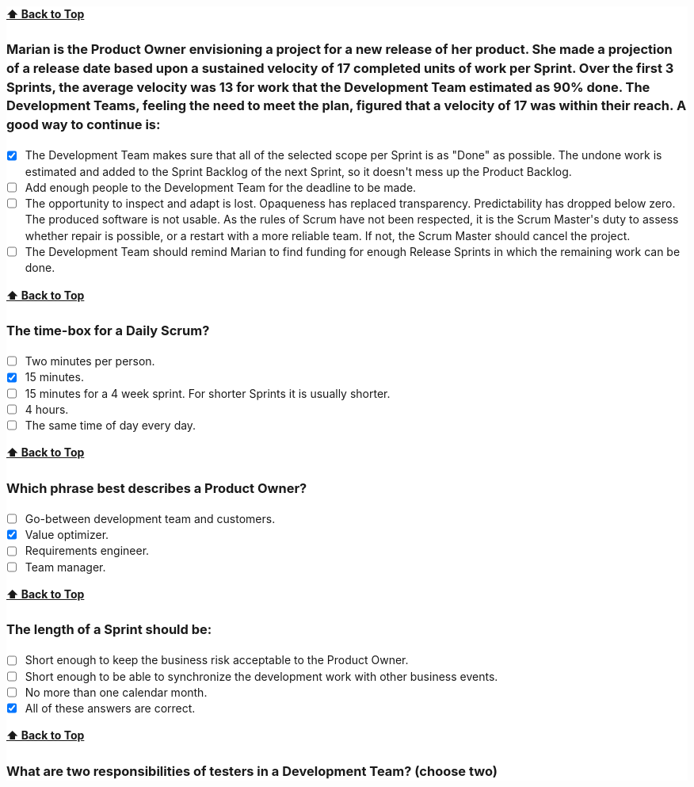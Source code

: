 **[⬆ Back to Top](#table-of-contents)**

### Marian is the Product Owner envisioning a project for a new release of her product. She made a projection of a release date based upon a sustained velocity of 17 completed units of work per Sprint. Over the first 3 Sprints, the average velocity was 13 for work that the Development Team estimated as 90% done. The Development Teams, feeling the need to meet the plan, figured that a velocity of 17 was within their reach. A good way to continue is:

- [x] The Development Team makes sure that all of the selected scope per Sprint is as "Done" as possible. The undone work is estimated and added to the Sprint Backlog of the next Sprint, so it doesn't mess up the Product Backlog.
- [ ] Add enough people to the Development Team for the deadline to be made.
- [ ] The opportunity to inspect and adapt is lost. Opaqueness has replaced transparency. Predictability has dropped below zero. The produced software is not usable. As the rules of Scrum have not been respected, it is the Scrum Master's duty to assess whether repair is possible, or a restart with a more reliable team. If not, the Scrum Master should cancel the project.
- [ ] The Development Team should remind Marian to find funding for enough Release Sprints in which the remaining work can be done.

**[⬆ Back to Top](#table-of-contents)**

### The time-box for a Daily Scrum?

- [ ] Two minutes per person.
- [x] 15 minutes.
- [ ] 15 minutes for a 4 week sprint. For shorter Sprints it is usually shorter.
- [ ] 4 hours.
- [ ] The same time of day every day.

**[⬆ Back to Top](#table-of-contents)**

### Which phrase best describes a Product Owner?

- [ ] Go-between development team and customers.
- [x] Value optimizer.
- [ ] Requirements engineer.
- [ ] Team manager.

**[⬆ Back to Top](#table-of-contents)**

### The length of a Sprint should be:

- [ ] Short enough to keep the business risk acceptable to the Product Owner.
- [ ] Short enough to be able to synchronize the development work with other business events.
- [ ] No more than one calendar month.
- [x] All of these answers are correct.

**[⬆ Back to Top](#table-of-contents)**

### What are two responsibilities of testers in a Development Team? (choose two)
